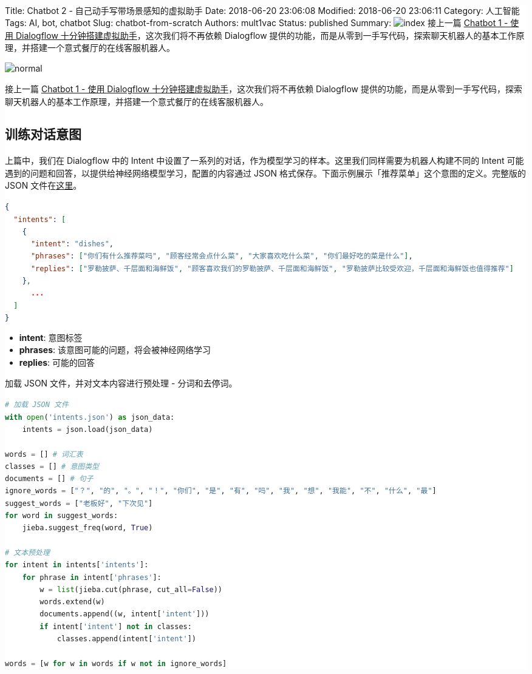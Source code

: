 Title: Chatbot 2 - 自己动手写带场景感知的虚拟助手
Date: 2018-06-20 23:06:08
Modified: 2018-06-20 23:06:11
Category: 人工智能
Tags: AI, bot, chatbot
Slug: chatbot-from-scratch
Authors: mult1vac
Status: published
Summary: ![index]({filename}/images/5/context.jpg) 接上一篇 [Chatbot 1 - 使用 Dialogflow 十分钟搭建虚拟助手](multivac.com/build-chatbot-in-ten-minutes.html)，这次我们将不再依赖 Dialogflow 提供的功能，而是从零到一手写代码，探索聊天机器人的基本工作原理，并搭建一个意式餐厅的在线客服机器人。



![normal]({filename}/images/5/context.jpg)

接上一篇 [Chatbot 1 - 使用 Dialogflow 十分钟搭建虚拟助手](multivac.com/build-chatbot-in-ten-minutes.html)，这次我们将不再依赖 Dialogflow 提供的功能，而是从零到一手写代码，探索聊天机器人的基本工作原理，并搭建一个意式餐厅的在线客服机器人。

## 训练对话意图
上篇中，我们在 Dialogflow 中的 Intent 中设置了一系列的对话，作为模型学习的样本。这里我们同样需要为机器人构建不同的 Intent 可能遇到的问题和回答，以提供给神经网络模型学习，配置的内容通过 JSON 格式保存。下面示例展示「推荐菜单」这个意图的定义。完整版的 JSON 文件在[这里](https://github.com/apex51/my-chatbot-code/blob/master/chatbot-2/intents.json)。

```json
{
  "intents": [
    {
      "intent": "dishes",
      "phrases": ["你们有什么推荐菜吗", "顾客经常会点什么菜", "大家喜欢吃什么菜", "你们最好吃的菜是什么"],
      "replies": ["罗勒披萨、千层面和海鲜饭", "顾客喜欢我们的罗勒披萨、千层面和海鲜饭", "罗勒披萨比较受欢迎，千层面和海鲜饭也值得推荐"]
    },
	  ...
  ]
}
```

* **intent**: 意图标签
* **phrases**: 该意图可能的问题，将会被神经网络学习
* **replies**: 可能的回答

加载 JSON 文件，并对文本内容进行预处理 - 分词和去停词。

```python
# 加载 JSON 文件
with open('intents.json') as json_data:
    intents = json.load(json_data)

words = [] # 词汇表
classes = [] # 意图类型
documents = [] # 句子
ignore_words = ["？", "的", "。", "！", "你们", "是", "有", "吗", "我", "想", "我能", "不", "什么", "最"]
suggest_words = ["老板好", "下次见"]
for word in suggest_words:
    jieba.suggest_freq(word, True)

# 文本预处理
for intent in intents['intents']:
    for phrase in intent['phrases']:
        w = list(jieba.cut(phrase, cut_all=False))
        words.extend(w)
        documents.append((w, intent['intent']))
        if intent['intent'] not in classes:
            classes.append(intent['intent'])

words = [w for w in words if w not in ignore_words]
```